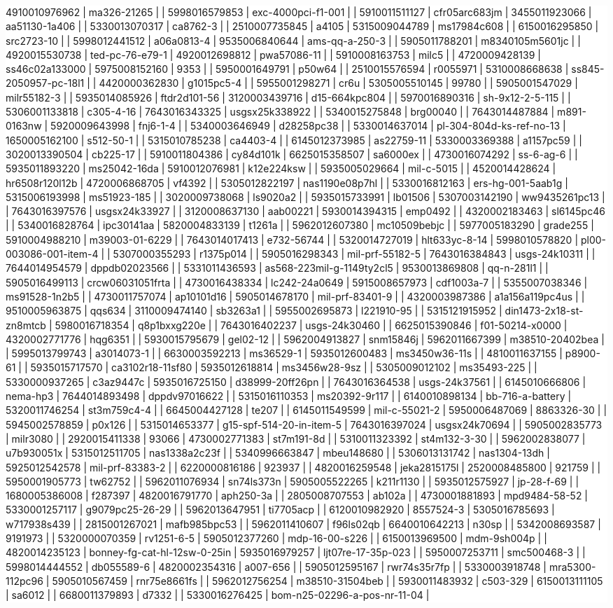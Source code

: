 4910010976962 | ma326-21265 |  | 5998016579853 | exc-4000pci-f1-001 |  | 5910011511127 | cfr05arc683jm | 
3455011923066 | aa51130-1a406 |  | 5330013070317 | ca8762-3 |  | 2510007735845 | a4105 | 
5315009044789 | ms17984c608 |  | 6150016295850 | src2723-10 |  | 5998012441512 | a06a0813-4 | 
9535006840644 | ams-qq-a-250-3 |  | 5905011788201 | m8340105m5601jc |  | 4920015530738 | ted-pc-76-e79-1 | 
4920012698812 | pwa57086-11 |  | 5910008163753 | milc5 |  | 4720009428139 | ss46c02a133000 | 
5975008152160 | 9353 |  | 5950001649791 | p50w64 |  | 2510015576594 | r0055971 | 
5310008668638 | ss845-2050957-pc-18l1 |  | 4420000362830 | g1015pc5-4 |  | 5955001298271 | cr6u | 
5305005510145 | 99780 |  | 5905001547029 | milr55182-3 |  | 5935014085926 | ftdr2d101-56 | 
3120003439716 | d15-664kpc804 |  | 5970016890316 | sh-9x12-2-5-115 |  | 5306001133818 | c305-4-16 | 
7643016343325 | usgsx25k338922 |  | 5340015275848 | brg00040 |  | 7643014487884 | m891-0163nw | 
5920009643998 | fnj6-1-4 |  | 5340003646949 | d28258pc38 |  | 5330014637014 | pl-304-804d-ks-ref-no-13 | 
1650005162100 | s512-50-1 |  | 5315010785238 | ca4403-4 |  | 6145012373985 | as22759-11 | 
5330003369388 | a1157pc59 |  | 3020013390504 | cb225-17 |  | 5910011804386 | cy84d101k | 
6625015358507 | sa6000ex |  | 4730016074292 | ss-6-ag-6 |  | 5935011893220 | ms25042-16da | 
5910012076981 | k12e224ksw |  | 5935005029664 | mil-c-5015 |  | 4520014428624 | hr6508r120l12b | 
4720006868705 | vf4392 |  | 5305012822197 | nas1190e08p7hl |  | 5330016812163 | ers-hg-001-5aab1g | 
5315006193998 | ms51923-185 |  | 3020009738068 | ls9020a2 |  | 5935015733991 | lb01506 | 
5307003142190 | ww9435261pc13 |  | 7643016397576 | usgsx24k33927 |  | 3120008637130 | aab00221 | 
5930014394315 | emp0492 |  | 4320002183463 | sl6145pc46 |  | 5340016828764 | ipc30141aa | 
5820004833139 | t1261a |  | 5962012607380 | mc10509bebjc |  | 5977005183290 | grade255 | 
5910004988210 | m39003-01-6229 |  | 7643014017413 | e732-56744 |  | 5320014727019 | hlt633yc-8-14 | 
5998010578820 | pl00-003086-001-item-4 |  | 5307000355293 | r1375p014 |  | 5905016298343 | mil-prf-55182-5 | 
7643016384843 | usgs-24k10311 |  | 7644014954579 | dppdb02023566 |  | 5331011436593 | as568-223mil-g-1149ty2cl5 | 
9530013869808 | qq-n-281l1 |  | 5905016499113 | crcw06031051frta |  | 4730016438334 | lc242-24a0649 | 
5915008657973 | cdf1003a-7 |  | 5355007038346 | ms91528-1n2b5 |  | 4730011757074 | ap10101d16 | 
5905014678170 | mil-prf-83401-9 |  | 4320003987386 | a1a156a119pc4us |  | 9510005963875 | qqs634 | 
3110009474140 | sb3263a1 |  | 5955002695873 | l221910-95 |  | 5315121915952 | din1473-2x18-st-zn8mtcb | 
5980016718354 | q8p1bxxg220e |  | 7643016402237 | usgs-24k30460 |  | 6625015390846 | f01-50214-x0000 | 
4320002771776 | hqg6351 |  | 5930015795679 | gel02-12 |  | 5962004913827 | snm15846j | 
5962011667399 | m38510-20402bea |  | 5995013799743 | a3014073-1 |  | 6630003592213 | ms36529-1 | 
5935012600483 | ms3450w36-11s |  | 4810011637155 | p8900-61 |  | 5935015717570 | ca3102r18-11sf80 | 
5935012618814 | ms3456w28-9sz |  | 5305009012102 | ms35493-225 |  | 5330000937265 | c3az9447c | 
5935016725150 | d38999-20ff26pn |  | 7643016364538 | usgs-24k37561 |  | 6145010666806 | nema-hp3 | 
7644014893498 | dppdv97016622 |  | 5315016110353 | ms20392-9r117 |  | 6140010898134 | bb-716-a-battery | 
5320011746254 | st3m759c4-4 |  | 6645004427128 | te207 |  | 6145011549599 | mil-c-55021-2 | 
5950006487069 | 8863326-30 |  | 5945002578859 | p0x126 |  | 5315014653377 | g15-spf-514-20-in-item-5 | 
7643016397024 | usgsx24k70694 |  | 5905002835773 | milr3080 |  | 2920015411338 | 93066 | 
4730002771383 | st7m191-8d |  | 5310011323392 | st4m132-3-30 |  | 5962002838077 | u7b930051x | 
5315012511705 | nas1338a2c23f |  | 5340996663847 | mbeu148680 |  | 5306013131742 | nas1304-13dh | 
5925012542578 | mil-prf-83383-2 |  | 6220000816186 | 923937 |  | 4820016259548 | jeka2815175l | 
2520008485800 | 921759 |  | 5950001905773 | tw62752 |  | 5962011076934 | sn74ls373n | 
5905005522265 | k211r1130 |  | 5935012575927 | jp-28-f-69 |  | 1680005386008 | f287397 | 
4820016791770 | aph250-3a |  | 2805008707553 | ab102a |  | 4730001881893 | mpd9484-58-52 | 
5330001257117 | g9079pc25-26-29 |  | 5962013647951 | ti7705acp |  | 6120010982920 | 8557524-3 | 
5305016785693 | w717938s439 |  | 2815001267021 | mafb985bpc53 |  | 5962011410607 | f96ls02qb | 
6640010642213 | n30sp |  | 5342008693587 | 9191973 |  | 5320000070359 | rv1251-6-5 | 
5905012377260 | mdp-16-00-s226 |  | 6150013969500 | mdm-9sh004p |  | 4820014235123 | bonney-fg-cat-hl-12sw-0-25in | 
5935016979257 | ljt07re-17-35p-023 |  | 5950007253711 | smc500468-3 |  | 5998014444552 | db055589-6 | 
4820002354316 | a007-656 |  | 5905012595167 | rwr74s35r7fp |  | 5330003918748 | mra5300-112pc96 | 
5905010567459 | rnr75e8661fs |  | 5962012756254 | m38510-31504beb |  | 5930011483932 | c503-329 | 
6150013111105 | sa6012 |  | 6680011379893 | d7332 |  | 5330016276425 | bom-n25-02296-a-pos-nr-11-04 | 